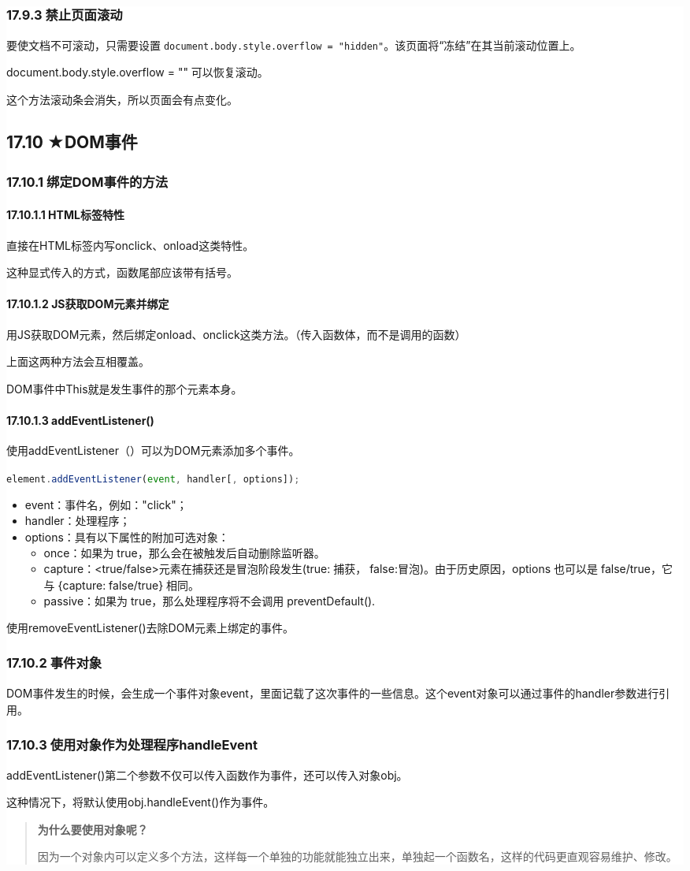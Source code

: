 ### 17.9.3	禁止页面滚动

要使文档不可滚动，只需要设置 `document.body.style.overflow = "hidden"`。该页面将“冻结”在其当前滚动位置上。

document.body.style.overflow = "" 可以恢复滚动。

这个方法滚动条会消失，所以页面会有点变化。

## 17.10	★DOM事件

### 17.10.1	绑定DOM事件的方法
#### 17.10.1.1	 HTML标签特性

直接在HTML标签内写onclick、onload这类特性。

这种显式传入的方式，函数尾部应该带有括号。

#### 17.10.1.2	 JS获取DOM元素并绑定

用JS获取DOM元素，然后绑定onload、onclick这类方法。（传入函数体，而不是调用的函数）

上面这两种方法会互相覆盖。

DOM事件中This就是发生事件的那个元素本身。
#### 17.10.1.3	 addEventListener()

使用addEventListener（）可以为DOM元素添加多个事件。

```js
element.addEventListener(event, handler[, options]);
```

- event：事件名，例如："click"；
- handler：处理程序；
- options：具有以下属性的附加可选对象：
    - once：如果为 true，那么会在被触发后自动删除监听器。
    - capture：<true/false>元素在捕获还是冒泡阶段发生(true: 捕获， false:冒泡)。由于历史原因，options 也可以是 false/true，它与 {capture: false/true} 相同。
    - passive：如果为 true，那么处理程序将不会调用 preventDefault().

使用removeEventListener()去除DOM元素上绑定的事件。

### 17.10.2	事件对象

DOM事件发生的时候，会生成一个事件对象event，里面记载了这次事件的一些信息。这个event对象可以通过事件的handler参数进行引用。

### 17.10.3	使用对象作为处理程序handleEvent

addEventListener()第二个参数不仅可以传入函数作为事件，还可以传入对象obj。

这种情况下，将默认使用obj.handleEvent()作为事件。

> **为什么要使用对象呢？**
>
>因为一个对象内可以定义多个方法，这样每一个单独的功能就能独立出来，单独起一个函数名，这样的代码更直观容易维护、修改。
